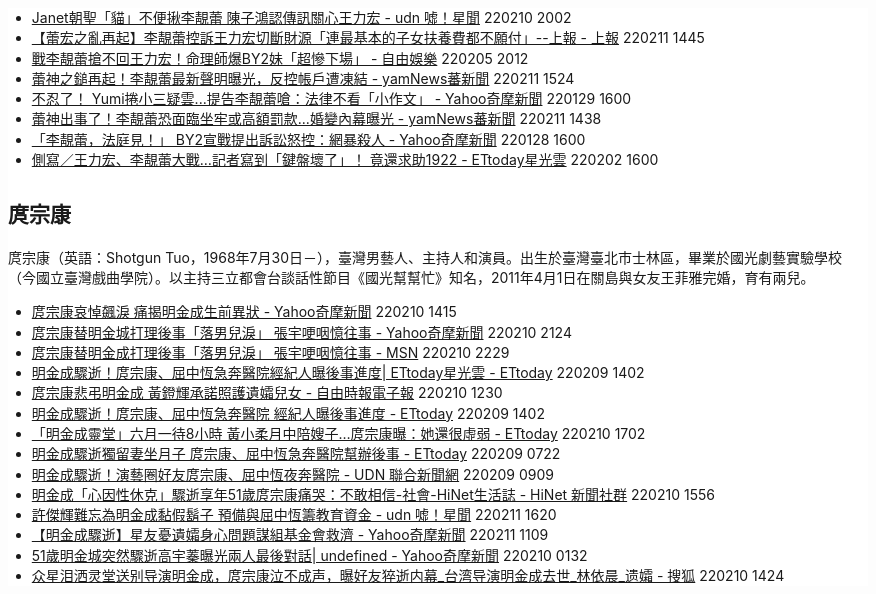 - [Janet朝聖「貓」不便揪李靚蕾 陳子鴻認傳訊關心王力宏 - udn 噓！星聞](https://stars.udn.com/star/story/10091/6089717 "Janet朝聖「貓」不便揪李靚蕾 陳子鴻認傳訊關心王力宏 - udn 噓！星聞") 220210 2002
- [【蕾宏之亂再起】李靚蕾控訴王力宏切斷財源「連最基本的子女扶養費都不願付」--上報 - 上報](https://www.upmedia.mg/news_info.php?SerialNo=137386&Type=196 "【蕾宏之亂再起】李靚蕾控訴王力宏切斷財源「連最基本的子女扶養費都不願付」--上報 - 上報") 220211 1445
- [戰李靚蕾搶不回王力宏！命理師爆BY2妹「超慘下場」 - 自由娛樂](https://ent.ltn.com.tw/news/breakingnews/3820902 "戰李靚蕾搶不回王力宏！命理師爆BY2妹「超慘下場」 - 自由娛樂") 220205 2012
- [蕾神之鎚再起！李靚蕾最新聲明曝光，反控帳戶遭凍結 - yamNews蕃新聞](http://n.yam.com/Article/20220211322992 "蕾神之鎚再起！李靚蕾最新聲明曝光，反控帳戶遭凍結 - yamNews蕃新聞") 220211 1524
- [不忍了！ Yumi捲小三疑雲...提告李靚蕾嗆：法律不看「小作文」 - Yahoo奇摩新聞](https://tw.news.yahoo.com/%E4%B8%8D%E5%BF%8D%E4%BA%86-yumi%E6%8D%B2%E5%B0%8F%E4%B8%89%E7%96%91%E9%9B%B2-%E6%8F%90%E5%91%8A%E6%9D%8E%E9%9D%9A%E8%95%BE%E5%97%86-%E6%B3%95%E5%BE%8B%E4%B8%8D%E7%9C%8B-%E5%B0%8F%E4%BD%9C%E6%96%87-142014563.html "不忍了！ Yumi捲小三疑雲...提告李靚蕾嗆：法律不看「小作文」 - Yahoo奇摩新聞") 220129 1600
- [蕾神出事了！李靚蕾恐面臨坐牢或高額罰款...婚變內幕曝光 - yamNews蕃新聞](http://n.yam.com/Article/20220211495727 "蕾神出事了！李靚蕾恐面臨坐牢或高額罰款...婚變內幕曝光 - yamNews蕃新聞") 220211 1438
- [「李靚蕾，法庭見！」 BY2宣戰提出訴訟怒控：網暴殺人 - Yahoo奇摩新聞](https://tw.news.yahoo.com/%E6%9D%8E%E9%9D%9A%E8%95%BE-%E6%B3%95%E5%BA%AD%E8%A6%8B-by2%E5%AE%A3%E6%88%B0%E6%8F%90%E5%87%BA%E8%A8%B4%E8%A8%9F%E6%80%92%E6%8E%A7-%E7%B6%B2%E6%9A%B4%E6%AE%BA%E4%BA%BA-063312430.html "「李靚蕾，法庭見！」 BY2宣戰提出訴訟怒控：網暴殺人 - Yahoo奇摩新聞") 220128 1600
- [側寫／王力宏、李靚蕾大戰…記者寫到「鍵盤壞了」！ 竟還求助1922 - ETtoday星光雲](https://star.ettoday.net/news/2173393 "側寫／王力宏、李靚蕾大戰…記者寫到「鍵盤壞了」！ 竟還求助1922 - ETtoday星光雲") 220202 1600

## 庹宗康

庹宗康（英語：Shotgun Tuo，1968年7月30日－），臺灣男藝人、主持人和演員。出生於臺灣臺北市士林區，畢業於國光劇藝實驗學校（今國立臺灣戲曲學院）。以主持三立都會台談話性節目《國光幫幫忙》知名，2011年4月1日在關島與女友王菲雅完婚，育有兩兒。
- [庹宗康哀悼飆淚 痛揭明金成生前異狀 - Yahoo奇摩新聞](https://tw.news.yahoo.com/%E5%BA%B9%E5%AE%97%E5%BA%B7%E5%93%80%E6%82%BC%E9%A3%86%E6%B7%9A-%E7%97%9B%E6%8F%AD%E6%98%8E%E9%87%91%E6%88%90%E7%94%9F%E5%89%8D%E7%95%B0%E7%8B%80-045003212.html "庹宗康哀悼飆淚 痛揭明金成生前異狀 - Yahoo奇摩新聞") 220210 1415
- [庹宗康替明金城打理後事「落男兒淚」 張宇哽咽憶往事 - Yahoo奇摩新聞](https://tw.news.yahoo.com/%E5%BA%B9%E5%AE%97%E5%BA%B7%E6%9B%BF%E6%98%8E%E9%87%91%E5%9F%8E%E6%89%93%E7%90%86%E5%BE%8C%E4%BA%8B-%E8%90%BD%E7%94%B7%E5%85%92%E6%B7%9A-%E5%BC%B5%E5%AE%87%E5%93%BD%E5%92%BD%E6%86%B6%E5%BE%80%E4%BA%8B-132428132.html "庹宗康替明金城打理後事「落男兒淚」 張宇哽咽憶往事 - Yahoo奇摩新聞") 220210 2124
- [庹宗康替明金成打理後事「落男兒淚」 張宇哽咽憶往事 - MSN](https://www.msn.com/zh-tw/entertainment/news/%E5%BA%B9%E5%AE%97%E5%BA%B7%E6%9B%BF%E6%98%8E%E9%87%91%E5%9F%8E%E6%89%93%E7%90%86%E5%BE%8C%E4%BA%8B-%E8%90%BD%E7%94%B7%E5%85%92%E6%B7%9A-%E5%BC%B5%E5%AE%87%E5%93%BD%E5%92%BD%E6%86%B6%E5%BE%80%E4%BA%8B/ar-AATGGiJ?li=BBqiNIf "庹宗康替明金成打理後事「落男兒淚」 張宇哽咽憶往事 - MSN") 220210 2229
- [明金成驟逝！庹宗康、屈中恆急奔醫院經紀人曝後事進度| ETtoday星光雲 - ETtoday](https://www.ettoday.net/news/20220209/2185603.htm "明金成驟逝！庹宗康、屈中恆急奔醫院經紀人曝後事進度| ETtoday星光雲 - ETtoday") 220209 1402
- [庹宗康悲弔明金成 黃鐙輝承諾照護遺孀兒女 - 自由時報電子報](https://m.ltn.com.tw/news/entertainment/breakingnews/3825336 "庹宗康悲弔明金成 黃鐙輝承諾照護遺孀兒女 - 自由時報電子報") 220210 1230
- [明金成驟逝！庹宗康、屈中恆急奔醫院 經紀人曝後事進度 - ETtoday](https://star.ettoday.net/news/2185603?redirect=1 "明金成驟逝！庹宗康、屈中恆急奔醫院 經紀人曝後事進度 - ETtoday") 220209 1402
- [「明金成靈堂」六月一待8小時 黃小柔月中陪嫂子…庹宗康曝：她還很虛弱 - ETtoday](https://star.ettoday.net/news/2186620?redirect=1 "「明金成靈堂」六月一待8小時 黃小柔月中陪嫂子…庹宗康曝：她還很虛弱 - ETtoday") 220210 1702
- [明金成驟逝獨留妻坐月子 庹宗康、屈中恆急奔醫院幫辦後事 - ETtoday](https://www.ettoday.net/news/20220209/2185249.htm "明金成驟逝獨留妻坐月子 庹宗康、屈中恆急奔醫院幫辦後事 - ETtoday") 220209 0722
- [明金成驟逝！演藝圈好友庹宗康、屈中恆夜奔醫院 - UDN 聯合新聞網](https://stars.udn.com/star/story/10088/6085088?from=udn-ch1_breaknews-1-cate8-news "明金成驟逝！演藝圈好友庹宗康、屈中恆夜奔醫院 - UDN 聯合新聞網") 220209 0909
- [明金成「心因性休克」驟逝享年51歲庹宗康痛哭：不敢相信-社會-HiNet生活誌 - HiNet 新聞社群](https://times.hinet.net/news/23750892 "明金成「心因性休克」驟逝享年51歲庹宗康痛哭：不敢相信-社會-HiNet生活誌 - HiNet 新聞社群") 220210 1556
- [許傑輝難忘為明金成黏假鬍子 預備與屈中恆籌教育資金 - udn 噓！星聞](https://stars.udn.com/star/story/10091/6091795 "許傑輝難忘為明金成黏假鬍子 預備與屈中恆籌教育資金 - udn 噓！星聞") 220211 1620
- [【明金成驟逝】星友憂遺孀身心問題謀組基金會救濟 - Yahoo奇摩新聞](https://tw.news.yahoo.com/%E6%98%8E%E9%87%91%E6%88%90%E9%A9%9F%E9%80%9D-%E6%98%9F%E5%8F%8B%E6%86%82%E9%81%BA%E5%AD%80%E8%BA%AB%E5%BF%83%E5%95%8F%E9%A1%8C-%E8%AC%80%E7%B5%84%E5%9F%BA%E9%87%91%E6%9C%83%E6%95%91%E6%BF%9F-024226805.html "【明金成驟逝】星友憂遺孀身心問題謀組基金會救濟 - Yahoo奇摩新聞") 220211 1109
- [51歲明金城突然驟逝高宇蓁曝光兩人最後對話| undefined - Yahoo奇摩新聞](https://tw.yahoo.com/tv/51%E6%AD%B2%E6%98%8E%E9%87%91%E5%9F%8E%E7%AA%81%E7%84%B6%E9%A9%9F%E9%80%9D-%E9%AB%98%E5%AE%87%E8%93%81%E6%9B%9D%E5%85%89%E5%85%A9%E4%BA%BA%E6%9C%80%E5%BE%8C%E5%B0%8D%E8%A9%B1-173230450.html "51歲明金城突然驟逝高宇蓁曝光兩人最後對話| undefined - Yahoo奇摩新聞") 220210 0132
- [众星泪洒灵堂送别导演明金成，庹宗康泣不成声，曝好友猝逝内幕_台湾导演明金成去世_林依晨_遗孀 - 搜狐](http://www.sohu.com/a/521835688_412286 "众星泪洒灵堂送别导演明金成，庹宗康泣不成声，曝好友猝逝内幕_台湾导演明金成去世_林依晨_遗孀 - 搜狐") 220210 1424